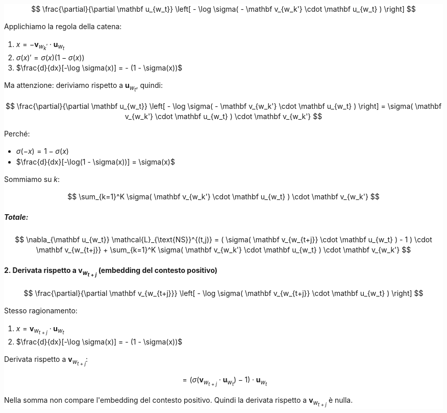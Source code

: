 $$
\frac{\partial}{\partial \mathbf u_{w_t}} \left[ - \log \sigma( - \mathbf v_{w_k'} \cdot \mathbf u_{w_t} ) \right]
$$

Applichiamo la regola della catena:

1. $x = - \mathbf v_{w_k'} \cdot \mathbf u_{w_t}$  
2. $\sigma(x)' = \sigma(x)(1 - \sigma(x))$  
3. $\frac{d}{dx}[-\log \sigma(x)] = - (1 - \sigma(x))$

Ma attenzione: deriviamo rispetto a $\mathbf u_{w_t}$, quindi:

$$
\frac{\partial}{\partial \mathbf u_{w_t}} \left[ - \log \sigma( - \mathbf v_{w_k'} \cdot \mathbf u_{w_t} ) \right]
= \sigma( \mathbf v_{w_k'} \cdot \mathbf u_{w_t} ) \cdot \mathbf v_{w_k'}
$$

Perché:

- $\sigma(-x) = 1 - \sigma(x)$
- $\frac{d}{dx}[-\log(1 - \sigma(x))] = \sigma(x)$

Sommiamo su $k$:

$$
\sum_{k=1}^K \sigma( \mathbf v_{w_k'} \cdot \mathbf u_{w_t} ) \cdot \mathbf v_{w_k'}
$$

##### Totale:

$$
\nabla_{\mathbf u_{w_t}} \mathcal{L}_{\text{NS}}^{(t,j)} =
( \sigma( \mathbf v_{w_{t+j}} \cdot \mathbf u_{w_t} ) - 1 ) \cdot \mathbf v_{w_{t+j}} +
\sum_{k=1}^K \sigma( \mathbf v_{w_k'} \cdot \mathbf u_{w_t} ) \cdot \mathbf v_{w_k'}
$$

#### 2. Derivata rispetto a $\mathbf v_{w_{t+j}}$ (embedding del contesto positivo)

$$
\frac{\partial}{\partial \mathbf v_{w_{t+j}}} \left[ - \log \sigma( \mathbf v_{w_{t+j}} \cdot \mathbf u_{w_t} ) \right]
$$

Stesso ragionamento:

1. $x = \mathbf v_{w_{t+j}} \cdot \mathbf u_{w_t}$
2. $\frac{d}{dx}[-\log \sigma(x)] = - (1 - \sigma(x))$

Derivata rispetto a $\mathbf v_{w_{t+j}}$:

$$
= ( \sigma( \mathbf v_{w_{t+j}} \cdot \mathbf u_{w_t} ) - 1 ) \cdot \mathbf u_{w_t}
$$

Nella somma non compare l'embedding del contesto positivo. Quindi la derivata rispetto a $\mathbf v_{w_{t+j}}$ è nulla.
